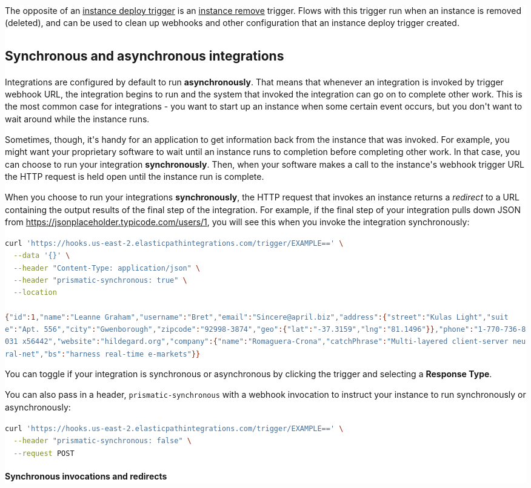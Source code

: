 The opposite of an [instance deploy trigger](#instance-deploy-trigger) is an [instance remove](/docs/composer/builder/integrations/integrations-triggers/how-to-use-integration-triggers#instance-remove-trigger) trigger.
Flows with this trigger run when an instance is removed (deleted), and can be used to clean up webhooks and other configuration that an instance deploy trigger created.

## Synchronous and asynchronous integrations

Integrations are configured by default to run **asynchronously**.
That means that whenever an integration is invoked by trigger webhook URL, the integration begins to run and the system that invoked the integration can go on to complete other work.
This is the most common case for integrations - you want to start up an instance when some certain event occurs, but you don't want to wait around while the instance runs.

Sometimes, though, it's handy for an application to get information back from the instance that was invoked.
For example, you might want your proprietary software to wait until an instance runs to completion before completing other work.
In that case, you can choose to run your integration **synchronously**.
Then, when your software makes a call to the instance's webhook trigger URL the HTTP request is held open until the instance run is complete.

When you choose to run your integrations **synchronously**, the HTTP request that invokes an instance returns a _redirect_ to a URL containing the output results of the final step of the integration.
For example, if the final step of your integration pulls down JSON from https://jsonplaceholder.typicode.com/users/1, you will see this when you invoke the integration synchronously:

```bash
curl 'https://hooks.us-east-2.elasticpathintegrations.com/trigger/EXAMPLE==' \
  --data '{}' \
  --header "Content-Type: application/json" \
  --header "prismatic-synchronous: true" \
  --location

{"id":1,"name":"Leanne Graham","username":"Bret","email":"Sincere@april.biz","address":{"street":"Kulas Light","suite":"Apt. 556","city":"Gwenborough","zipcode":"92998-3874","geo":{"lat":"-37.3159","lng":"81.1496"}},"phone":"1-770-736-8031 x56442","website":"hildegard.org","company":{"name":"Romaguera-Crona","catchPhrase":"Multi-layered client-server neural-net","bs":"harness real-time e-markets"}}
```

You can toggle if your integration is synchronous or asynchronous by clicking the trigger and selecting a **Response Type**.

You can also pass in a header, `prismatic-synchronous` with a webhook invocation to instruct your instance to run synchronously or asynchronously:

```bash
curl 'https://hooks.us-east-2.elasticpathintegrations.com/trigger/EXAMPLE==' \
  --header "prismatic-synchronous: false" \
  --request POST
```

#### Synchronous invocations and redirects
